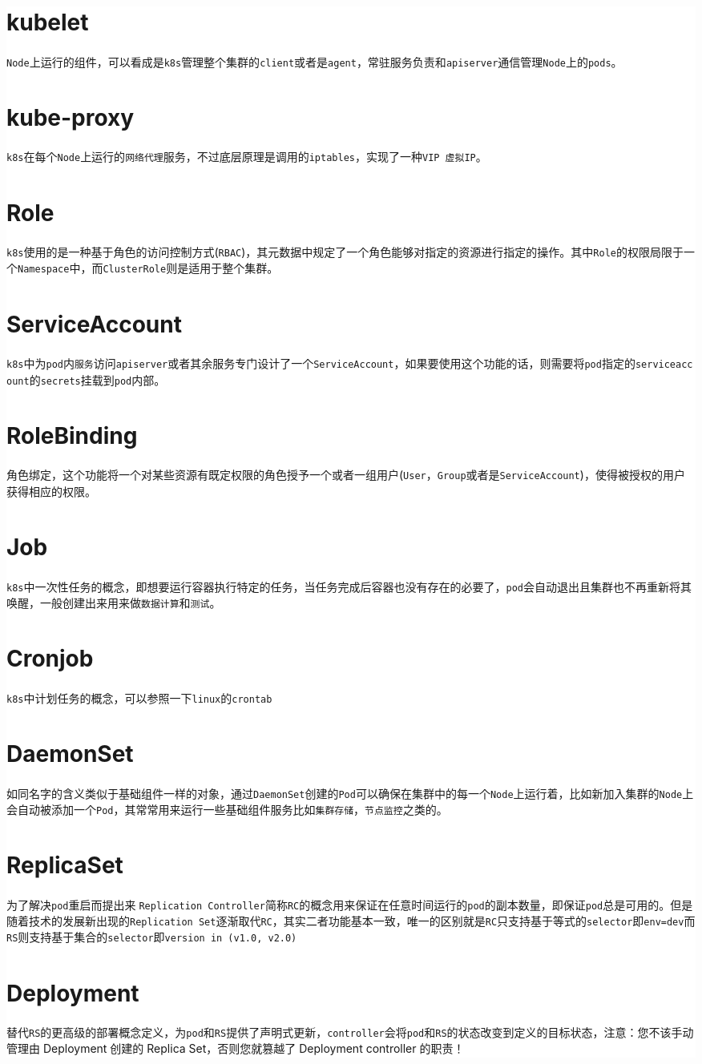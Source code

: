 
# kubelet
`Node`上运行的组件，可以看成是`k8s`管理整个集群的`client`或者是`agent`，常驻服务负责和`apiserver`通信管理`Node`上的`pods`。


# kube-proxy
`k8s`在每个`Node`上运行的`网络代理`服务，不过底层原理是调用的`iptables`，实现了一种`VIP 虚拟IP`。


# Role
`k8s`使用的是一种基于角色的访问控制方式(`RBAC`)，其元数据中规定了一个角色能够对指定的资源进行指定的操作。其中`Role`的权限局限于一个`Namespace`中，而`ClusterRole`则是适用于整个集群。


# ServiceAccount
`k8s`中为`pod`内`服务`访问`apiserver`或者其余服务专门设计了一个`ServiceAccount`，如果要使用这个功能的话，则需要将`pod`指定的`serviceaccount`的`secrets`挂载到`pod`内部。


# RoleBinding
角色绑定，这个功能将一个对某些资源有既定权限的角色授予一个或者一组用户(`User`，`Group`或者是`ServiceAccount`)，使得被授权的用户获得相应的权限。


# Job
`k8s`中一次性任务的概念，即想要运行容器执行特定的任务，当任务完成后容器也没有存在的必要了，`pod`会自动退出且集群也不再重新将其唤醒，一般创建出来用来做`数据计算`和`测试`。


# Cronjob
`k8s`中计划任务的概念，可以参照一下`linux`的`crontab`


# DaemonSet
如同名字的含义类似于基础组件一样的对象，通过`DaemonSet`创建的`Pod`可以确保在集群中的每一个`Node`上运行着，比如新加入集群的`Node`上会自动被添加一个`Pod`，其常常用来运行一些基础组件服务比如`集群存储`，`节点监控`之类的。


# ReplicaSet
为了解决`pod`重启而提出来 `Replication Controller`简称`RC`的概念用来保证在任意时间运行的`pod`的副本数量，即保证`pod`总是可用的。但是随着技术的发展新出现的`Replication Set`逐渐取代`RC`，其实二者功能基本一致，唯一的区别就是`RC`只支持基于等式的`selector`即`env=dev`而`RS`则支持基于集合的`selector`即`version in (v1.0, v2.0)`


# Deployment
替代`RS`的更高级的部署概念定义，为`pod`和`RS`提供了声明式更新，`controller`会将`pod`和`RS`的状态改变到定义的目标状态，注意：您不该手动管理由 Deployment 创建的 Replica Set，否则您就篡越了 Deployment controller 的职责！
